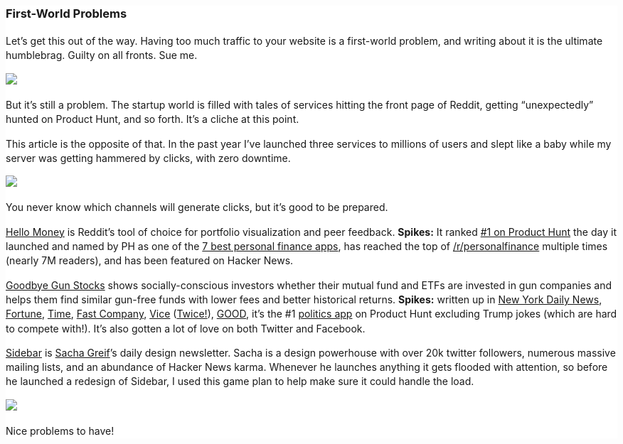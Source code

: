 ### First-World Problems

Let’s get this out of the way. Having too much traffic to your website is a first-world problem, and writing about it is the ultimate humblebrag. Guilty on all fronts. Sue me.



![](https://cdn-images-1.medium.com/max/1600/1*_0xNmiOilaYHRVPK02k9Lg.png)



But it’s still a problem. The startup world is filled with tales of services hitting the front page of Reddit, getting “unexpectedly” hunted on Product Hunt, and so forth. It’s a cliche at this point.

This article is the opposite of that. In the past year I’ve launched three services to millions of users and slept like a baby while my server was getting hammered by clicks, with zero downtime.



![](https://cdn-images-1.medium.com/max/1600/1*ZhOwckDdGMmvKfizDju-SQ.png)

You never know which channels will generate clicks, but it’s good to be prepared.



[Hello Money](https://hellomoney.co/) is Reddit’s tool of choice for portfolio visualization and peer feedback. **Spikes:** It ranked [#1 on Product Hunt](https://www.producthunt.com/@amitch5903/collections/investing-products) the day it launched and named by PH as one of the [7 best personal finance apps](https://medium.com/@producthunt/the-7-best-personal-finance-apps-bf1fbd6caa9d#.1tj1vmspv), has reached the top of [/r/personalfinance](https://www.reddit.com/r/personalfinance) multiple times (nearly 7M readers), and has been featured on Hacker News.

[Goodbye Gun Stocks](https://goodbyegunstocks.com/) shows socially-conscious investors whether their mutual fund and ETFs are invested in gun companies and helps them find similar gun-free funds with lower fees and better historical returns. **Spikes:** written up in [New York Daily News](http://www.nydailynews.com/news/national/couple-launches-money-goodbye-gun-stocks-website-article-1.2637231?cid=bitly), [Fortune](http://fortune.com/2016/06/13/orlando-shooting-gun-companies-stocks/), [Time](http://time.com/money/4366155/gun-companies-stocks-orlando-shooting/), [Fast Company](http://www.fastcoexist.com/3058717/against-gun-violence-then-get-your-money-out-of-gun-stocks-with-this-easy-tool), [Vice](http://motherboard.vice.com/read/goodbye-gun-stocks-you-might-be-contributing-to-the-firearm-industry-and-not-know-it) ([Twice!](http://www.vice.com/read/how-gun-divestment-advocates-are-reacting-to-the-orlando-shooting)), [GOOD](https://www.good.is/articles/issue-37-funds-ammo), it’s the #1 [politics app](https://www.producthunt.com/topics/politics) on Product Hunt excluding Trump jokes (which are hard to compete with!). It’s also gotten a lot of love on both Twitter and Facebook.

[Sidebar](http://sidebar.io/) is [Sacha Greif](https://medium.com/@sachagreif)’s daily design newsletter. Sacha is a design powerhouse with over 20k twitter followers, numerous massive mailing lists, and an abundance of Hacker News karma. Whenever he launches anything it gets flooded with attention, so before he launched a redesign of Sidebar, I used this game plan to help make sure it could handle the load.



![](https://cdn-images-1.medium.com/max/1600/1*3tmKj3QAgn9UEE-CJgSqiA.png)

Nice problems to have!
